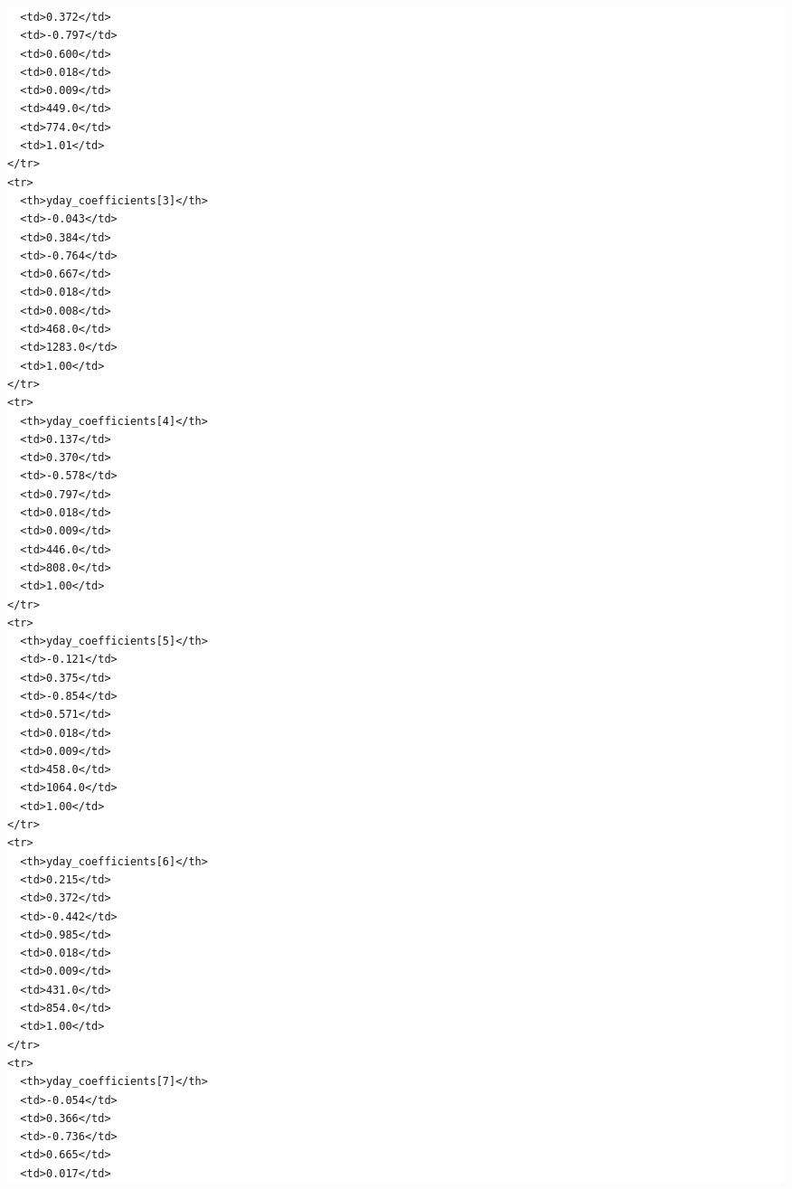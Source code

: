       <td>0.372</td>
      <td>-0.797</td>
      <td>0.600</td>
      <td>0.018</td>
      <td>0.009</td>
      <td>449.0</td>
      <td>774.0</td>
      <td>1.01</td>
    </tr>
    <tr>
      <th>yday_coefficients[3]</th>
      <td>-0.043</td>
      <td>0.384</td>
      <td>-0.764</td>
      <td>0.667</td>
      <td>0.018</td>
      <td>0.008</td>
      <td>468.0</td>
      <td>1283.0</td>
      <td>1.00</td>
    </tr>
    <tr>
      <th>yday_coefficients[4]</th>
      <td>0.137</td>
      <td>0.370</td>
      <td>-0.578</td>
      <td>0.797</td>
      <td>0.018</td>
      <td>0.009</td>
      <td>446.0</td>
      <td>808.0</td>
      <td>1.00</td>
    </tr>
    <tr>
      <th>yday_coefficients[5]</th>
      <td>-0.121</td>
      <td>0.375</td>
      <td>-0.854</td>
      <td>0.571</td>
      <td>0.018</td>
      <td>0.009</td>
      <td>458.0</td>
      <td>1064.0</td>
      <td>1.00</td>
    </tr>
    <tr>
      <th>yday_coefficients[6]</th>
      <td>0.215</td>
      <td>0.372</td>
      <td>-0.442</td>
      <td>0.985</td>
      <td>0.018</td>
      <td>0.009</td>
      <td>431.0</td>
      <td>854.0</td>
      <td>1.00</td>
    </tr>
    <tr>
      <th>yday_coefficients[7]</th>
      <td>-0.054</td>
      <td>0.366</td>
      <td>-0.736</td>
      <td>0.665</td>
      <td>0.017</td>